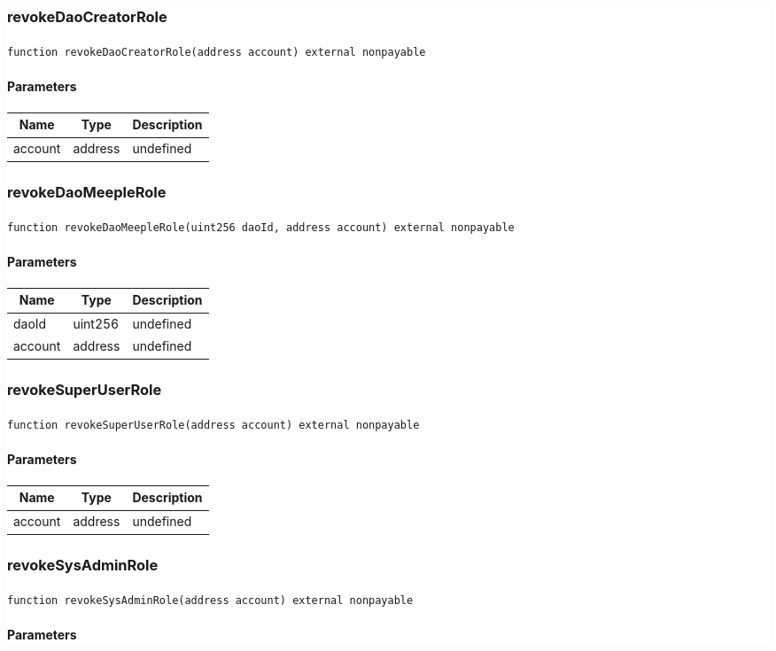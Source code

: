 ### revokeDaoCreatorRole

```solidity
function revokeDaoCreatorRole(address account) external nonpayable
```





#### Parameters

| Name | Type | Description |
|---|---|---|
| account | address | undefined |

### revokeDaoMeepleRole

```solidity
function revokeDaoMeepleRole(uint256 daoId, address account) external nonpayable
```





#### Parameters

| Name | Type | Description |
|---|---|---|
| daoId | uint256 | undefined |
| account | address | undefined |

### revokeSuperUserRole

```solidity
function revokeSuperUserRole(address account) external nonpayable
```





#### Parameters

| Name | Type | Description |
|---|---|---|
| account | address | undefined |

### revokeSysAdminRole

```solidity
function revokeSysAdminRole(address account) external nonpayable
```





#### Parameters
